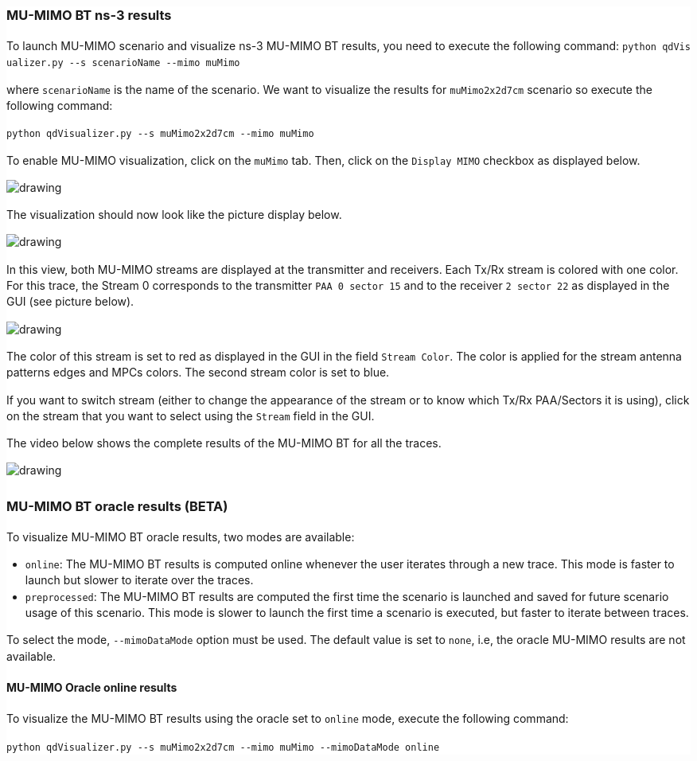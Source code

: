 ### MU-MIMO BT ns-3 results

To launch MU-MIMO scenario and visualize ns-3 MU-MIMO BT results, you need to execute the following command:
`python qdVisualizer.py --s scenarioName --mimo muMimo`

where `scenarioName` is the name of the scenario. We want to visualize the results for `muMimo2x2d7cm` scenario so execute the following command:

`python qdVisualizer.py --s muMimo2x2d7cm --mimo muMimo`

To enable MU-MIMO visualization, click on the `muMimo` tab. Then, click on the `Display MIMO` checkbox as displayed below. 

<img src="docs/img/muMimoEnable.png" alt="drawing">

The visualization should now look like the picture display below. 

<img src="docs/img/muMimoNs3FirstTrace.png" alt="drawing">

In this view, both MU-MIMO streams are displayed at the transmitter and receivers. Each Tx/Rx stream is colored with one color. For this trace, the Stream 0 corresponds to the transmitter `PAA 0 sector 15` and to the receiver `2 sector 22` as displayed in the GUI (see picture below). 

<img src="docs/img/muMimoInfo.png" alt="drawing">

The color of this stream is set to red as displayed in the GUI in the field `Stream Color`. The color is applied for the stream antenna patterns edges and MPCs colors. The second stream color is set to blue.

If you want to switch stream (either to change the appearance of the stream or to know which Tx/Rx PAA/Sectors it is using), click on the stream that you want to select using the `Stream` field in the GUI.

The video below shows the complete results of the MU-MIMO BT for all the traces. 

<img src="docs/gif/muMimoNs3.gif" alt="drawing">

### MU-MIMO BT oracle results (**BETA**)
To visualize MU-MIMO BT oracle results, two modes are available:
* `online`: The MU-MIMO BT results is computed online whenever the user iterates through a new trace. This mode is faster to launch but slower to iterate over the traces.
* `preprocessed`: The MU-MIMO BT results are computed the first time the scenario is launched and saved for future scenario usage of this scenario. This mode is slower to launch the first time a scenario is executed, but faster to iterate between traces. 

To select the mode, `--mimoDataMode` option must be used. The default value is set to `none`, i.e, the oracle MU-MIMO results are not available. 

#### MU-MIMO Oracle online results
To visualize the MU-MIMO BT results using the oracle set to `online` mode, execute the following command:

`python qdVisualizer.py --s muMimo2x2d7cm --mimo muMimo --mimoDataMode online`
